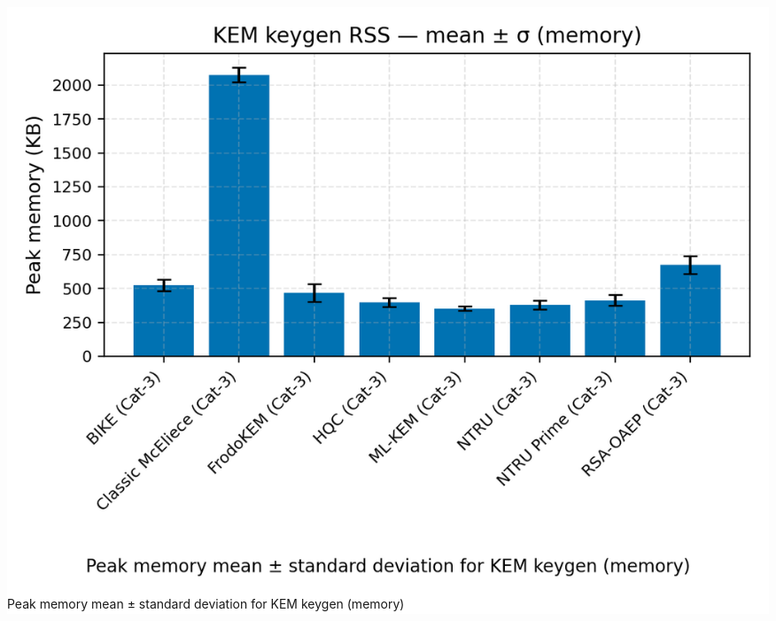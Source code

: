 ![20251008T114603Z+20251013T205942Z/category_3/memory_distribution_memory_kem_keygen.png](20251008T114603Z+20251013T205942Z/category_3/memory_distribution_memory_kem_keygen.png)

Peak memory mean ± standard deviation for KEM keygen (memory)
